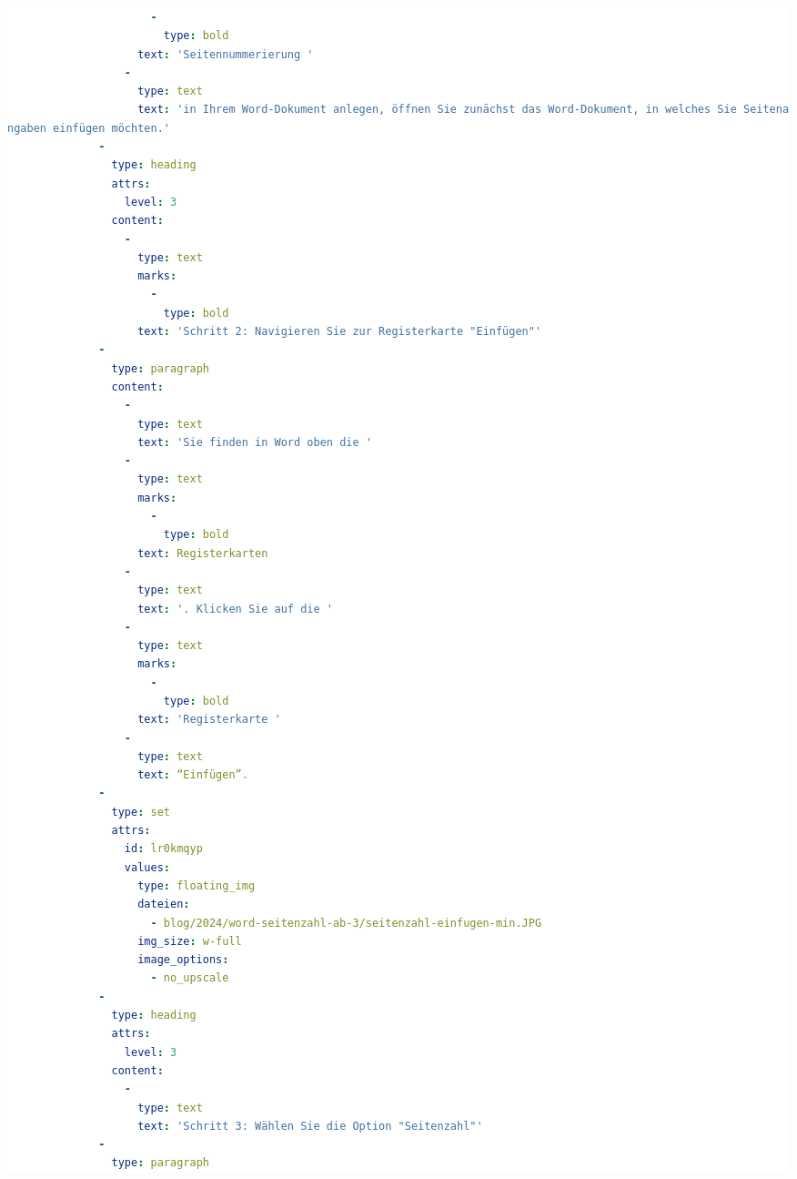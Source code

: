```yaml
                      -
                        type: bold
                    text: 'Seitennummerierung '
                  -
                    type: text
                    text: 'in Ihrem Word-Dokument anlegen, öffnen Sie zunächst das Word-Dokument, in welches Sie Seitenangaben einfügen möchten.'
              -
                type: heading
                attrs:
                  level: 3
                content:
                  -
                    type: text
                    marks:
                      -
                        type: bold
                    text: 'Schritt 2: Navigieren Sie zur Registerkarte "Einfügen"'
              -
                type: paragraph
                content:
                  -
                    type: text
                    text: 'Sie finden in Word oben die '
                  -
                    type: text
                    marks:
                      -
                        type: bold
                    text: Registerkarten
                  -
                    type: text
                    text: '. Klicken Sie auf die '
                  -
                    type: text
                    marks:
                      -
                        type: bold
                    text: 'Registerkarte '
                  -
                    type: text
                    text: “Einfügen”.
              -
                type: set
                attrs:
                  id: lr0kmqyp
                  values:
                    type: floating_img
                    dateien:
                      - blog/2024/word-seitenzahl-ab-3/seitenzahl-einfugen-min.JPG
                    img_size: w-full
                    image_options:
                      - no_upscale
              -
                type: heading
                attrs:
                  level: 3
                content:
                  -
                    type: text
                    text: 'Schritt 3: Wählen Sie die Option "Seitenzahl"'
              -
                type: paragraph
```